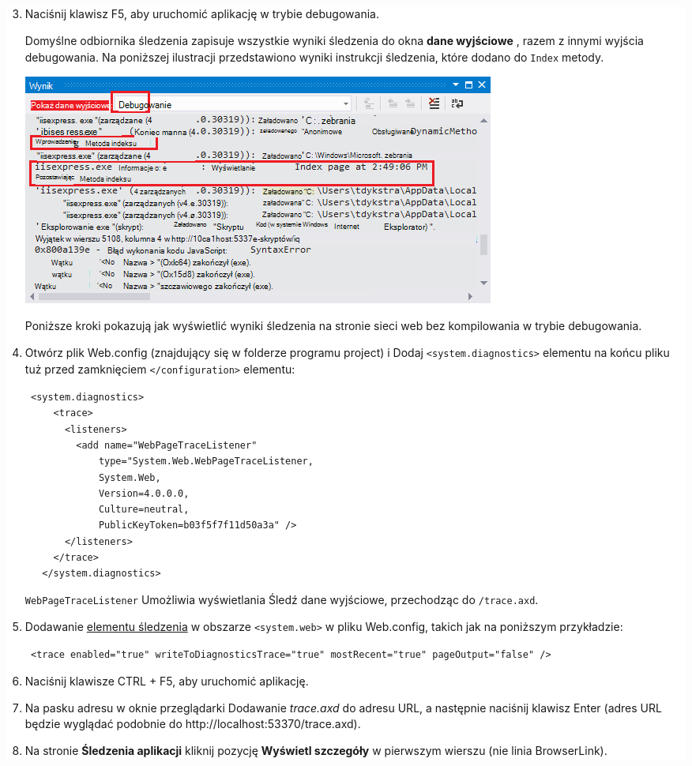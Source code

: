 3. Naciśnij klawisz F5, aby uruchomić aplikację w trybie debugowania.

    Domyślne odbiornika śledzenia zapisuje wszystkie wyniki śledzenia do okna **dane wyjściowe** , razem z innymi wyjścia debugowania. Na poniższej ilustracji przedstawiono wyniki instrukcji śledzenia, które dodano do `Index` metody.

    ![Śledzenie w oknie debugowania](./media/web-sites-dotnet-troubleshoot-visual-studio/tws-debugtracing.png)

    Poniższe kroki pokazują jak wyświetlić wyniki śledzenia na stronie sieci web bez kompilowania w trybie debugowania.

2. Otwórz plik Web.config (znajdujący się w folderze programu project) i Dodaj `<system.diagnostics>` elementu na końcu pliku tuż przed zamknięciem `</configuration>` elementu:

        <system.diagnostics>
            <trace>
              <listeners>
                <add name="WebPageTraceListener"
                    type="System.Web.WebPageTraceListener, 
                    System.Web, 
                    Version=4.0.0.0, 
                    Culture=neutral,
                    PublicKeyToken=b03f5f7f11d50a3a" />
              </listeners>
            </trace>
          </system.diagnostics>

    `WebPageTraceListener` Umożliwia wyświetlania Śledź dane wyjściowe, przechodząc do `/trace.axd`.

3. Dodawanie <a href="http://msdn.microsoft.com/library/vstudio/6915t83k(v=vs.100).aspx">elementu śledzenia</a> w obszarze `<system.web>` w pliku Web.config, takich jak na poniższym przykładzie:

        <trace enabled="true" writeToDiagnosticsTrace="true" mostRecent="true" pageOutput="false" />

3. Naciśnij klawisze CTRL + F5, aby uruchomić aplikację.

4. Na pasku adresu w oknie przeglądarki Dodawanie *trace.axd* do adresu URL, a następnie naciśnij klawisz Enter (adres URL będzie wyglądać podobnie do http://localhost:53370/trace.axd).

5. Na stronie **Śledzenia aplikacji** kliknij pozycję **Wyświetl szczegóły** w pierwszym wierszu (nie linia BrowserLink).
